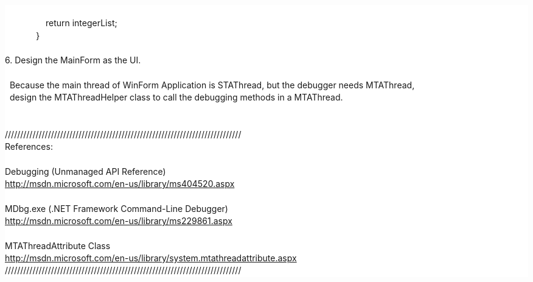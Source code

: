 &nbsp; &nbsp; &nbsp; &nbsp; &nbsp; &nbsp; &nbsp;<br>
&nbsp; &nbsp; &nbsp; &nbsp; &nbsp; &nbsp; &nbsp; &nbsp; &nbsp;return integerList;<br>
&nbsp; &nbsp; &nbsp; &nbsp; &nbsp; &nbsp; &nbsp;}<br>
&nbsp; &nbsp; &nbsp; &nbsp;<br>
6. Design the MainForm as the UI.<br>
&nbsp; <br>
&nbsp; Because the main thread of WinForm Application is STAThread, but the debugger needs MTAThread,<br>
&nbsp; design the MTAThreadHelper class to call the debugging methods in a MTAThread.<br>
<br>
<br>
/////////////////////////////////////////////////////////////////////////////<br>
References:<br>
<br>
Debugging (Unmanaged API Reference)<br>
http://msdn.microsoft.com/en-us/library/ms404520.aspx<br>
<br>
MDbg.exe (.NET Framework Command-Line Debugger)<br>
http://msdn.microsoft.com/en-us/library/ms229861.aspx<br>
<br>
MTAThreadAttribute Class<br>
http://msdn.microsoft.com/en-us/library/system.mtathreadattribute.aspx<br>
/////////////////////////////////////////////////////////////////////////////<br>
